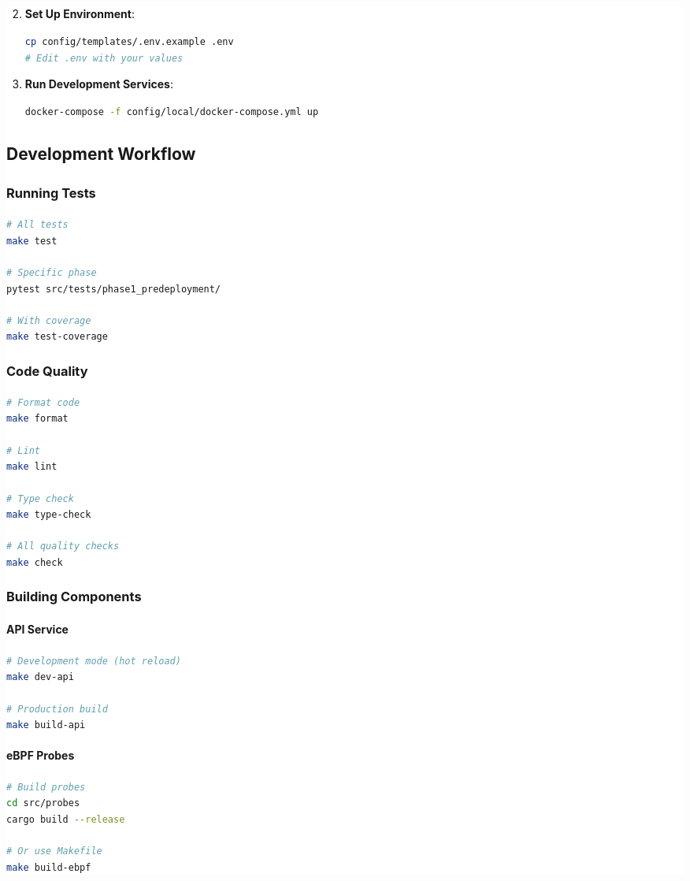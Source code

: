 2. **Set Up Environment**:
   ```bash
   cp config/templates/.env.example .env
   # Edit .env with your values
   ```

3. **Run Development Services**:
   ```bash
   docker-compose -f config/local/docker-compose.yml up
   ```

## Development Workflow

### Running Tests
```bash
# All tests
make test

# Specific phase
pytest src/tests/phase1_predeployment/

# With coverage
make test-coverage
```

### Code Quality
```bash
# Format code
make format

# Lint
make lint

# Type check
make type-check

# All quality checks
make check
```

### Building Components

#### API Service
```bash
# Development mode (hot reload)
make dev-api

# Production build
make build-api
```

#### eBPF Probes
```bash
# Build probes
cd src/probes
cargo build --release

# Or use Makefile
make build-ebpf
```

